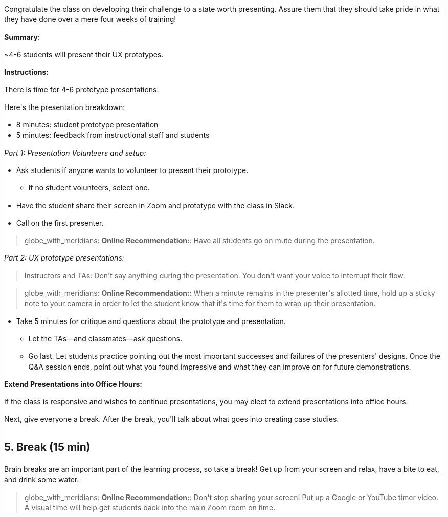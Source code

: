 Congratulate the class on developing their challenge to a state worth presenting. Assure them that they should take pride in what they have done over a mere four weeks of training!

**Summary**:

~4-6 students will present their UX prototypes. 

**Instructions:**

There is time for 4-6 prototype presentations.

Here's the presentation breakdown:

- 8 minutes: student prototype presentation
- 5 minutes: feedback from instructional staff and students

*Part 1: Presentation Volunteers and setup:*

- Ask students if anyone wants to volunteer to present their prototype. 

  - If no student volunteers, select one.

- Have the student share their screen in Zoom and prototype with the class in Slack.

- Call on the first presenter.

> globe_with_meridians: **Online Recommendation:**: Have all students go on mute during the presentation. 

*Part 2: UX prototype presentations:*

> Instructors and TAs: Don't say anything during the presentation. You don't want your voice to interrupt their flow.

> globe_with_meridians: **Online Recommendation:**: When a minute remains in the presenter's allotted time, hold up a sticky note to your camera in order to let the student know that it's time for them to wrap up their presentation.

- Take 5 minutes for critique and questions about the prototype and presentation.

  - Let the TAs—and classmates—ask questions.

  - Go last. Let students practice pointing out the most important successes and failures of the presenters' designs. Once the Q&A session ends, point out what you found impressive and what they can improve on for future demonstrations.

**Extend Presentations into Office Hours:** 

If the class is responsive and wishes to continue presentations, you may elect to extend presentations into office hours.

Next, give everyone a break. After the break, you'll talk about what goes into creating case studies. 

## 5. Break (15 min)

Brain breaks are an important part of the learning process, so take a break! Get up from your screen and relax, have a bite to eat, and drink some water.

> globe_with_meridians: **Online Recommendation:**: Don't stop sharing your screen! Put up a Google or YouTube timer video. A visual time will help get students back into the main Zoom room on time.
